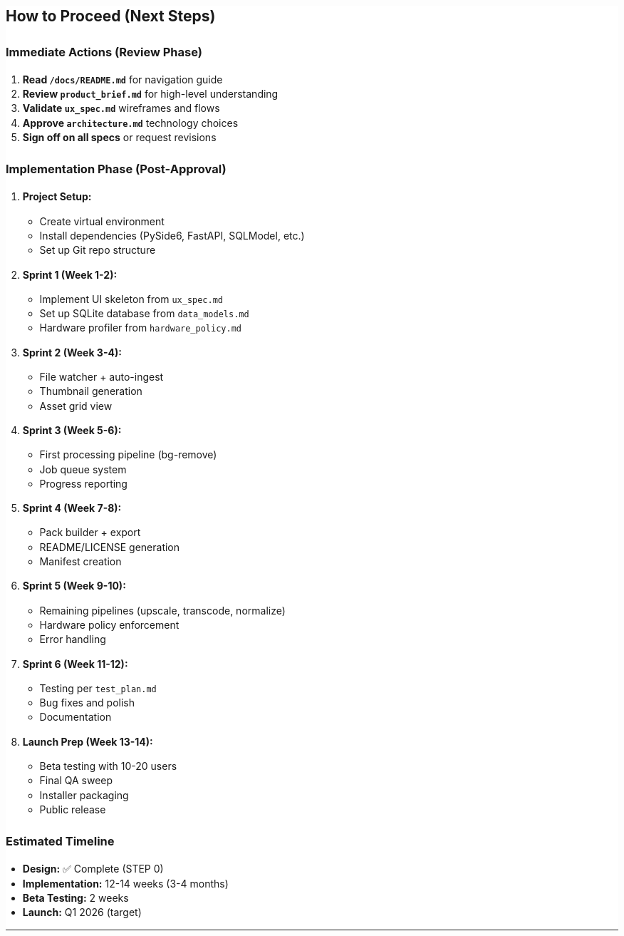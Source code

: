 
## How to Proceed (Next Steps)

### Immediate Actions (Review Phase)
1. **Read `/docs/README.md`** for navigation guide
2. **Review `product_brief.md`** for high-level understanding
3. **Validate `ux_spec.md`** wireframes and flows
4. **Approve `architecture.md`** technology choices
5. **Sign off on all specs** or request revisions

### Implementation Phase (Post-Approval)
1. **Project Setup:**
   - Create virtual environment
   - Install dependencies (PySide6, FastAPI, SQLModel, etc.)
   - Set up Git repo structure

2. **Sprint 1 (Week 1-2):**
   - Implement UI skeleton from `ux_spec.md`
   - Set up SQLite database from `data_models.md`
   - Hardware profiler from `hardware_policy.md`

3. **Sprint 2 (Week 3-4):**
   - File watcher + auto-ingest
   - Thumbnail generation
   - Asset grid view

4. **Sprint 3 (Week 5-6):**
   - First processing pipeline (bg-remove)
   - Job queue system
   - Progress reporting

5. **Sprint 4 (Week 7-8):**
   - Pack builder + export
   - README/LICENSE generation
   - Manifest creation

6. **Sprint 5 (Week 9-10):**
   - Remaining pipelines (upscale, transcode, normalize)
   - Hardware policy enforcement
   - Error handling

7. **Sprint 6 (Week 11-12):**
   - Testing per `test_plan.md`
   - Bug fixes and polish
   - Documentation

8. **Launch Prep (Week 13-14):**
   - Beta testing with 10-20 users
   - Final QA sweep
   - Installer packaging
   - Public release

### Estimated Timeline
- **Design:** ✅ Complete (STEP 0)
- **Implementation:** 12-14 weeks (3-4 months)
- **Beta Testing:** 2 weeks
- **Launch:** Q1 2026 (target)

---
